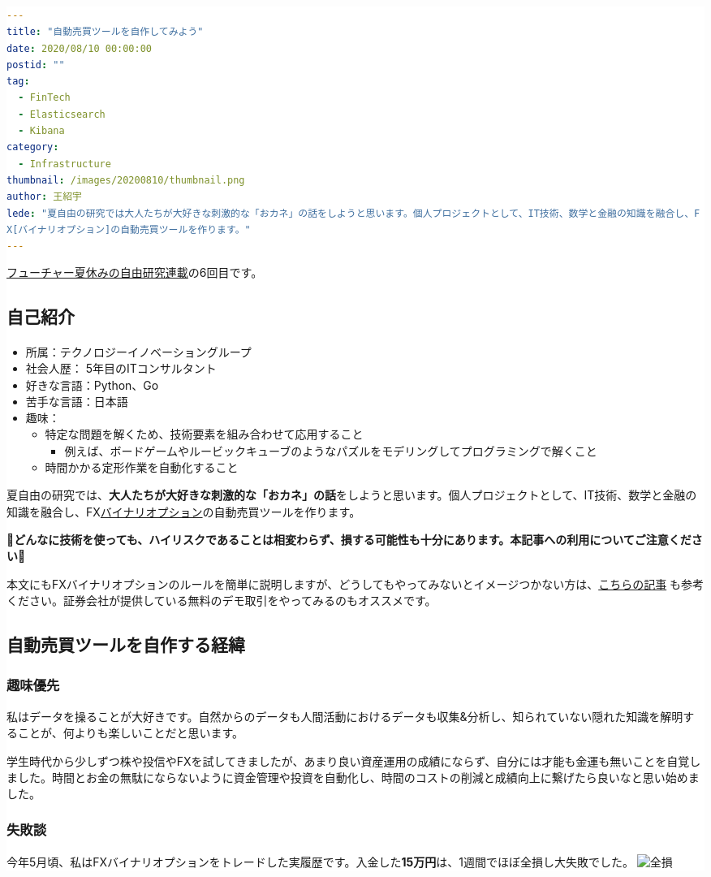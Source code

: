 ```yaml
---
title: "自動売買ツールを自作してみよう"
date: 2020/08/10 00:00:00
postid: ""
tag:
  - FinTech
  - Elasticsearch
  - Kibana
category:
  - Infrastructure
thumbnail: /images/20200810/thumbnail.png
author: 王紹宇
lede: "夏自由の研究では大人たちが大好きな刺激的な「おカネ」の話をしようと思います。個人プロジェクトとして、IT技術、数学と金融の知識を融合し、FX[バイナリオプション]の自動売買ツールを作ります。"
---
```


[フューチャー夏休みの自由研究連載](/articles/20200726/)の6回目です。

## 自己紹介

* 所属：テクノロジーイノベーショングループ
* 社会人歴： 5年目のITコンサルタント
* 好きな言語：Python、Go
* 苦手な言語：日本語
* 趣味：
  * 特定な問題を解くため、技術要素を組み合わせて応用すること
    * 例えば、ボードゲームやルービックキューブのようなパズルをモデリングしてプログラミングで解くこと
  * 時間かかる定形作業を自動化すること

夏自由の研究では、**大人たちが大好きな刺激的な「おカネ」の話**をしようと思います。個人プロジェクトとして、IT技術、数学と金融の知識を融合し、FX[バイナリオプション](https://ja.wikipedia.org/wiki/%E3%83%90%E3%82%A4%E3%83%8A%E3%83%AA%E3%83%BC%E3%82%AA%E3%83%97%E3%82%B7%E3%83%A7%E3%83%B3)の自動売買ツールを作ります。

**🚧どんなに技術を使っても、ハイリスクであることは相変わらず、損する可能性も十分にあります。本記事への利用についてご注意ください🚧**

本文にもFXバイナリオプションのルールを簡単に説明しますが、どうしてもやってみないとイメージつかない方は、[こちらの記事](https://fx-quicknavi.com/bo/) も参考ください。証券会社が提供している無料のデモ取引をやってみるのもオススメです。

## 自動売買ツールを自作する経緯

### 趣味優先

私はデータを操ることが大好きです。自然からのデータも人間活動におけるデータも収集&分析し、知られていない隠れた知識を解明することが、何よりも楽しいことだと思います。

学生時代から少しずつ株や投信やFXを試してきましたが、あまり良い資産運用の成績にならず、自分には才能も金運も無いことを自覚しました。時間とお金の無駄にならないように資金管理や投資を自動化し、時間のコストの削減と成績向上に繋げたら良いなと思い始めました。

### 失敗談

今年5月頃、私はFXバイナリオプションをトレードした実履歴です。入金した**15万円**は、1週間でほぼ全損し大失敗でした。
<img src="/images/20200810/chart.png" alt="全損" loading="lazy">
